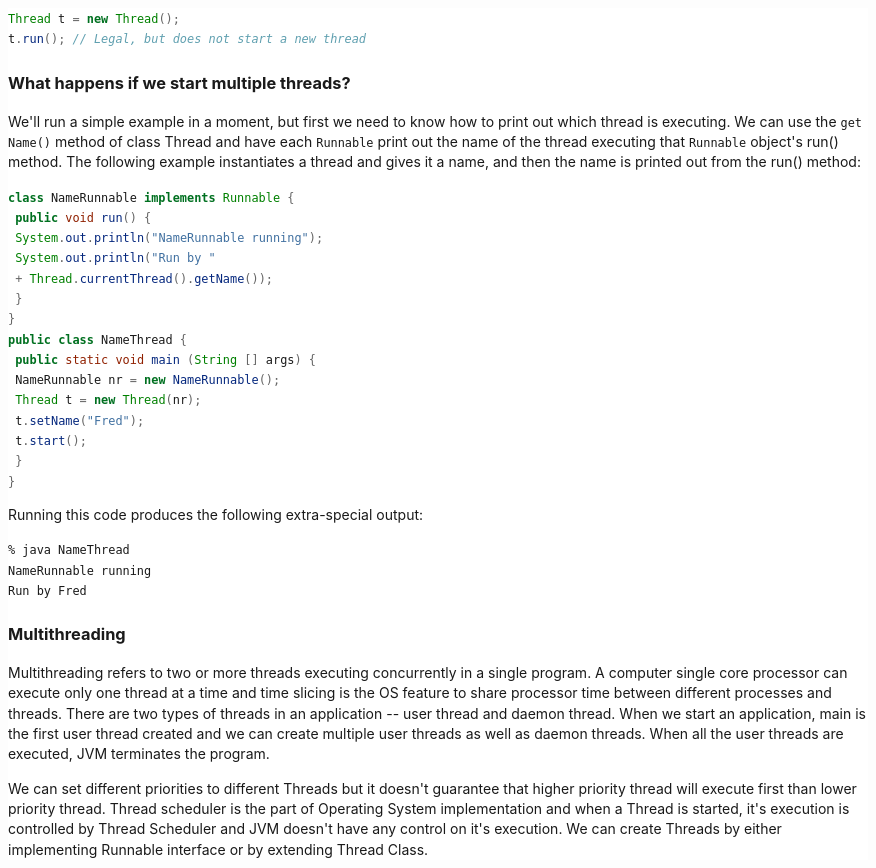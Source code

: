 ```java
Thread t = new Thread();
t.run(); // Legal, but does not start a new thread

```

### [](https://github.com/shoikot/shoikot.github.io/wiki/Threads#what-happens-if-we-start-multiple-threads)What happens if we start multiple threads?

We'll run a simple example in a moment, but first we need to know how to print out which thread is executing. We can use the `getName()` method of class Thread and have each `Runnable` print out the name of the thread executing that `Runnable` object's run() method. The following example instantiates a thread and gives it a name, and then the name is printed out from the run() method:

```java
class NameRunnable implements Runnable {
 public void run() {
 System.out.println("NameRunnable running");
 System.out.println("Run by "
 + Thread.currentThread().getName());
 }
}
public class NameThread {
 public static void main (String [] args) {
 NameRunnable nr = new NameRunnable();
 Thread t = new Thread(nr);
 t.setName("Fred");
 t.start();
 }
}

```

Running this code produces the following extra-special output:

```
% java NameThread
NameRunnable running
Run by Fred

```

### [](https://github.com/shoikot/shoikot.github.io/wiki/Threads#multithreading)Multithreading

Multithreading refers to two or more threads executing concurrently in a single program. A computer single core processor can execute only one thread at a time and time slicing is the OS feature to share processor time between different processes and threads. There are two types of threads in an application -- user thread and daemon thread. When we start an application, main is the first user thread created and we can create multiple user threads as well as daemon threads. When all the user threads are executed, JVM terminates the program.

We can set different priorities to different Threads but it doesn't guarantee that higher priority thread will execute first than lower priority thread. Thread scheduler is the part of Operating System implementation and when a Thread is started, it's execution is controlled by Thread Scheduler and JVM doesn't have any control on it's execution. We can create Threads by either implementing Runnable interface or by extending Thread Class.
